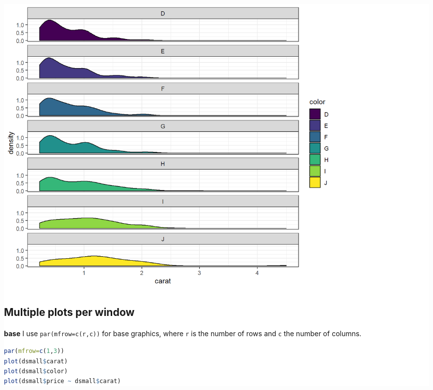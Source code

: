 <img src="data_viz_files/figure-html/unnamed-chunk-69-1.png" width="672" />


## Multiple plots per window

**base**
I use `par(mfrow=c(r,c))` for base graphics, where `r` is the number of rows and `c` the number of columns. 


```r
par(mfrow=c(1,3))
plot(dsmall$carat)
plot(dsmall$color)
plot(dsmall$price ~ dsmall$carat)
```
